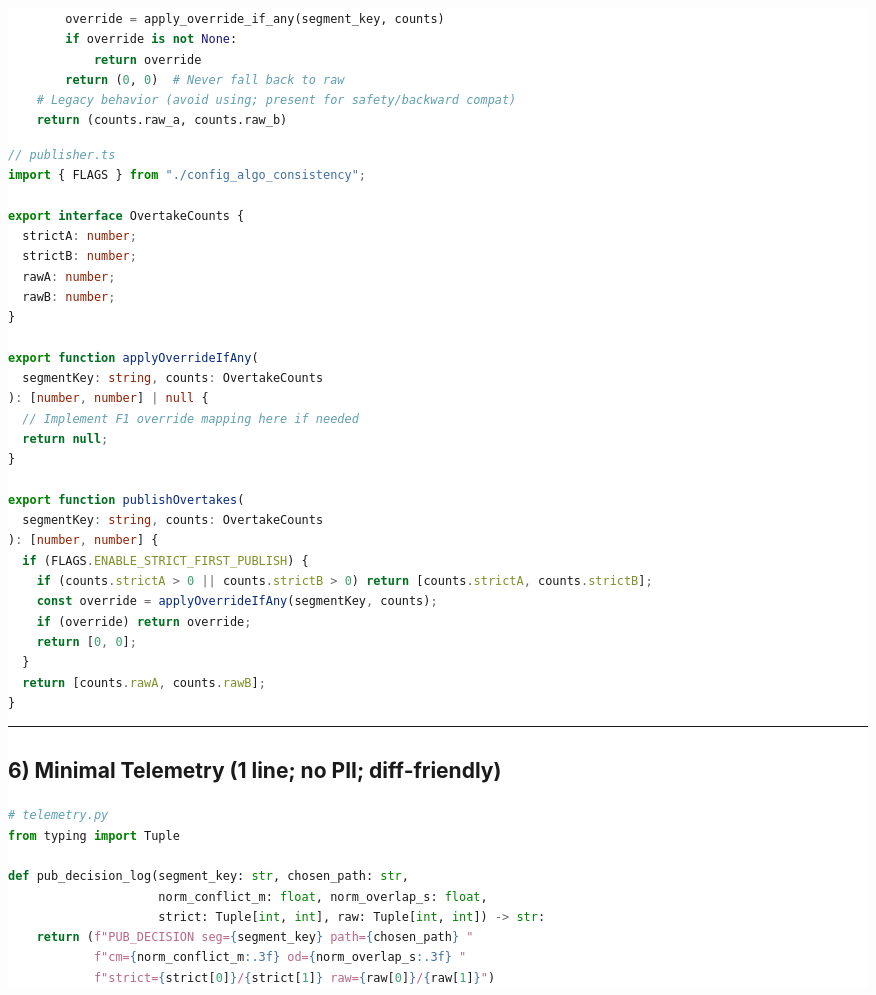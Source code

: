 ```python
        override = apply_override_if_any(segment_key, counts)
        if override is not None:
            return override
        return (0, 0)  # Never fall back to raw
    # Legacy behavior (avoid using; present for safety/backward compat)
    return (counts.raw_a, counts.raw_b)
```

```ts
// publisher.ts
import { FLAGS } from "./config_algo_consistency";

export interface OvertakeCounts {
  strictA: number;
  strictB: number;
  rawA: number;
  rawB: number;
}

export function applyOverrideIfAny(
  segmentKey: string, counts: OvertakeCounts
): [number, number] | null {
  // Implement F1 override mapping here if needed
  return null;
}

export function publishOvertakes(
  segmentKey: string, counts: OvertakeCounts
): [number, number] {
  if (FLAGS.ENABLE_STRICT_FIRST_PUBLISH) {
    if (counts.strictA > 0 || counts.strictB > 0) return [counts.strictA, counts.strictB];
    const override = applyOverrideIfAny(segmentKey, counts);
    if (override) return override;
    return [0, 0];
  }
  return [counts.rawA, counts.rawB];
}
```

---

## 6) Minimal Telemetry (1 line; no PII; diff‑friendly)

```python
# telemetry.py
from typing import Tuple

def pub_decision_log(segment_key: str, chosen_path: str,
                     norm_conflict_m: float, norm_overlap_s: float,
                     strict: Tuple[int, int], raw: Tuple[int, int]) -> str:
    return (f"PUB_DECISION seg={segment_key} path={chosen_path} "
            f"cm={norm_conflict_m:.3f} od={norm_overlap_s:.3f} "
            f"strict={strict[0]}/{strict[1]} raw={raw[0]}/{raw[1]}")
```
